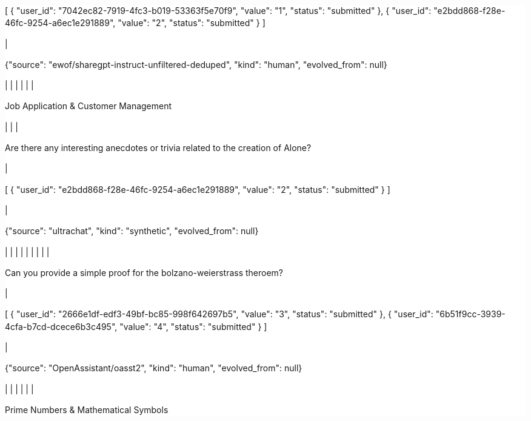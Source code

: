 \[ { "user\_id": "7042ec82-7919-4fc3-b019-53363f5e70f9", "value": "1", "status": "submitted" }, { "user\_id": "e2bdd868-f28e-46fc-9254-a6ec1e291889", "value": "2", "status": "submitted" } \]



 | 

{"source": "ewof/sharegpt-instruct-unfiltered-deduped", "kind": "human", "evolved\_from": null}



 |  |  |  |  |  | 

Job Application & Customer Management



 |  |
| 

Are there any interesting anecdotes or trivia related to the creation of Alone?



 | 

\[ { "user\_id": "e2bdd868-f28e-46fc-9254-a6ec1e291889", "value": "2", "status": "submitted" } \]



 | 

{"source": "ultrachat", "kind": "synthetic", "evolved\_from": null}



 |  |  |  |  |  |  |  |
| 

Can you provide a simple proof for the bolzano-weierstrass theroem?



 | 

\[ { "user\_id": "2666e1df-edf3-49bf-bc85-998f642697b5", "value": "3", "status": "submitted" }, { "user\_id": "6b51f9cc-3939-4cfa-b7cd-dcece6b3c495", "value": "4", "status": "submitted" } \]



 | 

{"source": "OpenAssistant/oasst2", "kind": "human", "evolved\_from": null}



 |  |  |  |  |  | 

Prime Numbers & Mathematical Symbols
